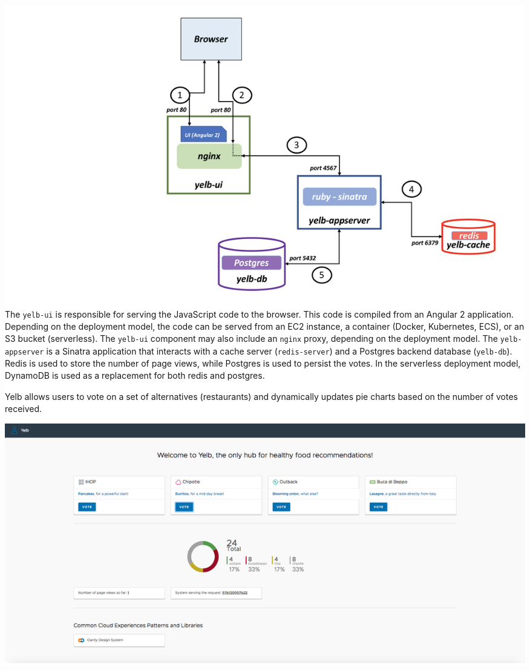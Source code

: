 ![Yelb](../../images/yelb-architecture.png)

The `yelb-ui` is responsible for serving the JavaScript code to the browser. This code is compiled from an Angular 2 application. Depending on the deployment model, the code can be served from an EC2 instance, a container (Docker, Kubernetes, ECS), or an S3 bucket (serverless). The `yelb-ui` component may also include an `nginx` proxy, depending on the deployment model. The `yelb-appserver` is a Sinatra application that interacts with a cache server (`redis-server`) and a Postgres backend database (`yelb-db`). Redis is used to store the number of page views, while Postgres is used to persist the votes. In the serverless deployment model, DynamoDB is used as a replacement for both redis and postgres.

Yelb allows users to vote on a set of alternatives (restaurants) and dynamically updates pie charts based on the number of votes received. 

![Yelb UI](../../images/yelb-ui.png)
